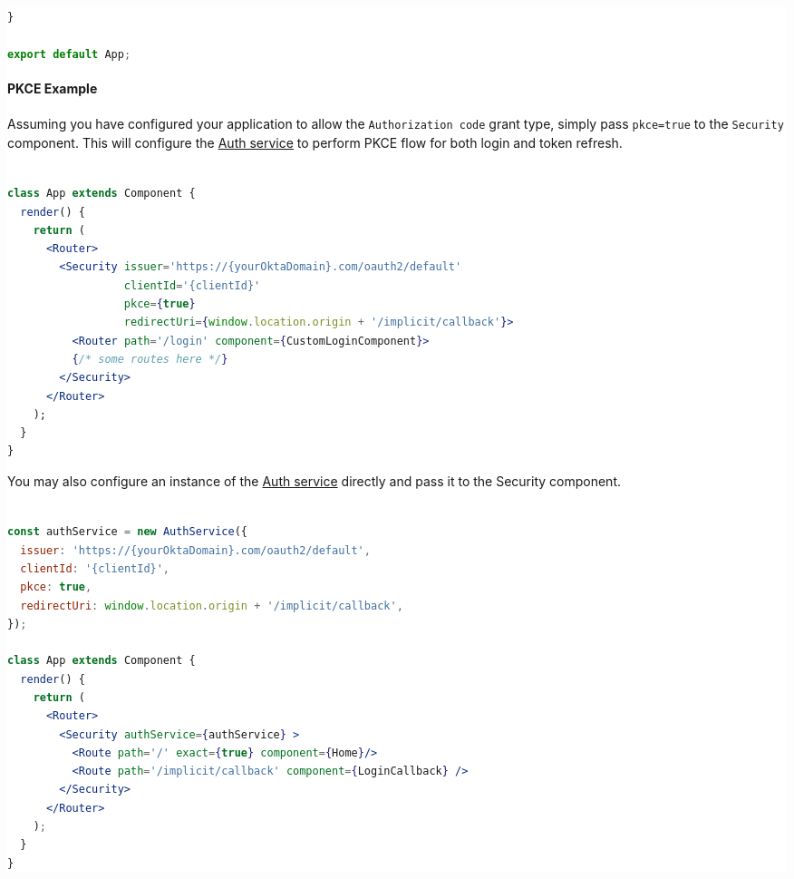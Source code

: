 ```jsx
}

export default App;
```

#### PKCE Example

Assuming you have configured your application to allow the `Authorization code` grant type, simply pass `pkce=true` to the `Security` component. This will configure the [Auth service][] to perform PKCE flow for both login and token refresh.  

```jsx

class App extends Component {
  render() {
    return (
      <Router>
        <Security issuer='https://{yourOktaDomain}.com/oauth2/default'
                  clientId='{clientId}'
                  pkce={true}
                  redirectUri={window.location.origin + '/implicit/callback'}>
          <Router path='/login' component={CustomLoginComponent}>
          {/* some routes here */}
        </Security>
      </Router>
    );
  }
}
```

You may also configure an instance of the [Auth service][] directly and pass it to the Security component.

```jsx

const authService = new AuthService({
  issuer: 'https://{yourOktaDomain}.com/oauth2/default',
  clientId: '{clientId}',
  pkce: true,
  redirectUri: window.location.origin + '/implicit/callback',
});

class App extends Component {
  render() {
    return (
      <Router>
        <Security authService={authService} >
          <Route path='/' exact={true} component={Home}/>
          <Route path='/implicit/callback' component={LoginCallback} />
        </Security>
      </Router>
    );
  }
}

```


[Okta Auth SDK]: https://github.com/okta/okta-auth-js
[react-router]: https://github.com/ReactTraining/react-router
[reach-router]: https://reach.tech/router
[higher-order component]: https://reactjs.org/docs/higher-order-components.html
[React Hook]: https://reactjs.org/docs/hooks-intro.html
[Auth service]: #authservice
[Migrating from 1.x]: #migrating